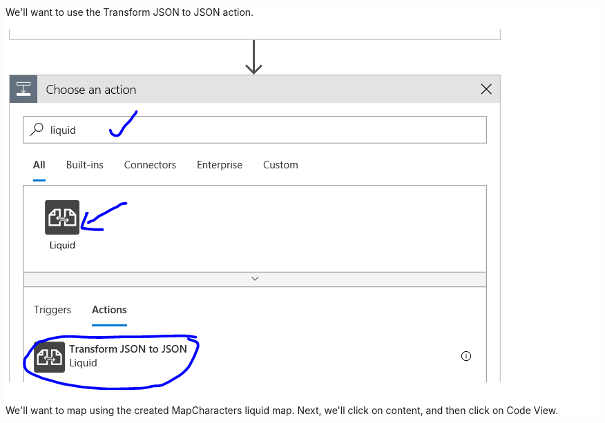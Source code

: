 We'll want to use the Transform JSON to JSON action.

![Configure Liquid Action](../Media/Scenario-Logic-Apps-Overview/create-logic-app-25.png)

We'll want to map using the created MapCharacters liquid map.  Next, we'll click on content, and then click on Code View.
